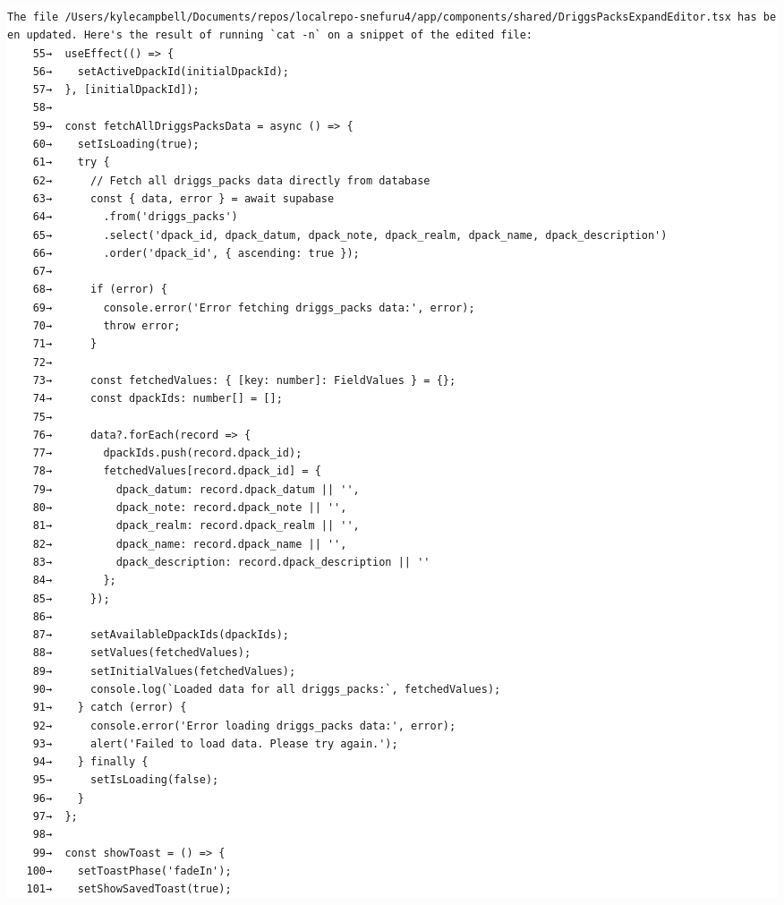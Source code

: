 ```
The file /Users/kylecampbell/Documents/repos/localrepo-snefuru4/app/components/shared/DriggsPacksExpandEditor.tsx has been updated. Here's the result of running `cat -n` on a snippet of the edited file:
    55→  useEffect(() => {
    56→    setActiveDpackId(initialDpackId);
    57→  }, [initialDpackId]);
    58→
    59→  const fetchAllDriggsPacksData = async () => {
    60→    setIsLoading(true);
    61→    try {
    62→      // Fetch all driggs_packs data directly from database
    63→      const { data, error } = await supabase
    64→        .from('driggs_packs')
    65→        .select('dpack_id, dpack_datum, dpack_note, dpack_realm, dpack_name, dpack_description')
    66→        .order('dpack_id', { ascending: true });
    67→
    68→      if (error) {
    69→        console.error('Error fetching driggs_packs data:', error);
    70→        throw error;
    71→      }
    72→
    73→      const fetchedValues: { [key: number]: FieldValues } = {};
    74→      const dpackIds: number[] = [];
    75→
    76→      data?.forEach(record => {
    77→        dpackIds.push(record.dpack_id);
    78→        fetchedValues[record.dpack_id] = {
    79→          dpack_datum: record.dpack_datum || '',
    80→          dpack_note: record.dpack_note || '',
    81→          dpack_realm: record.dpack_realm || '',
    82→          dpack_name: record.dpack_name || '',
    83→          dpack_description: record.dpack_description || ''
    84→        };
    85→      });
    86→
    87→      setAvailableDpackIds(dpackIds);
    88→      setValues(fetchedValues);
    89→      setInitialValues(fetchedValues);
    90→      console.log(`Loaded data for all driggs_packs:`, fetchedValues);
    91→    } catch (error) {
    92→      console.error('Error loading driggs_packs data:', error);
    93→      alert('Failed to load data. Please try again.');
    94→    } finally {
    95→      setIsLoading(false);
    96→    }
    97→  };
    98→
    99→  const showToast = () => {
   100→    setToastPhase('fadeIn');
   101→    setShowSavedToast(true);
```
